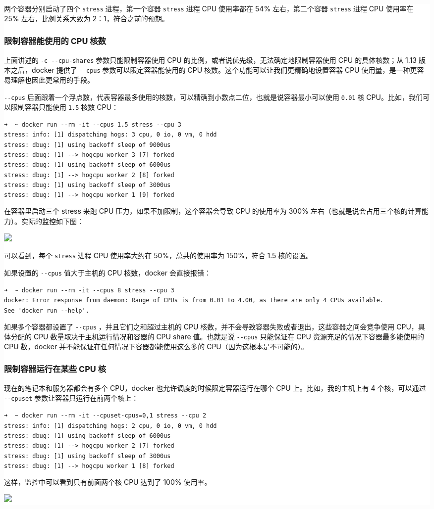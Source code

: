 两个容器分别启动了四个 `stress` 进程，第一个容器 `stress` 进程 CPU 使用率都在 54% 左右，第二个容器 `stress` 进程 CPU 使用率在 25% 左右，比例关系大致为 2：1，符合之前的预期。

### 限制容器能使用的 CPU 核数

上面讲述的 `-c --cpu-shares` 参数只能限制容器使用 CPU 的比例，或者说优先级，无法确定地限制容器使用 CPU 的具体核数；从 1.13 版本之后，docker 提供了 `--cpus` 参数可以限定容器能使用的 CPU 核数。这个功能可以让我们更精确地设置容器 CPU 使用量，是一种更容易理解也因此更常用的手段。

`--cpus` 后面跟着一个浮点数，代表容器最多使用的核数，可以精确到小数点二位，也就是说容器最小可以使用 `0.01` 核 CPU。比如，我们可以限制容器只能使用 `1.5` 核数 CPU：

```
➜  ~ docker run --rm -it --cpus 1.5 stress --cpu 3
stress: info: [1] dispatching hogs: 3 cpu, 0 io, 0 vm, 0 hdd
stress: dbug: [1] using backoff sleep of 9000us
stress: dbug: [1] --> hogcpu worker 3 [7] forked
stress: dbug: [1] using backoff sleep of 6000us
stress: dbug: [1] --> hogcpu worker 2 [8] forked
stress: dbug: [1] using backoff sleep of 3000us
stress: dbug: [1] --> hogcpu worker 1 [9] forked
```
在容器里启动三个 stress 来跑 CPU 压力，如果不加限制，这个容器会导致 CPU 的使用率为 300% 左右（也就是说会占用三个核的计算能力）。实际的监控如下图：

![](https://cizixs-blog.oss-cn-beijing.aliyuncs.com/006tKfTcgy1fi6zckqjtlj310306w0tu.jpg)

可以看到，每个 `stress` 进程 CPU 使用率大约在 50%，总共的使用率为 150%，符合 1.5 核的设置。


如果设置的 `--cpus` 值大于主机的 CPU 核数，docker 会直接报错：

```
➜  ~ docker run --rm -it --cpus 8 stress --cpu 3
docker: Error response from daemon: Range of CPUs is from 0.01 to 4.00, as there are only 4 CPUs available.
See 'docker run --help'.
```

如果多个容器都设置了 `--cpus` ，并且它们之和超过主机的 CPU 核数，并不会导致容器失败或者退出，这些容器之间会竞争使用 CPU，具体分配的 CPU 数量取决于主机运行情况和容器的 CPU share 值。也就是说 `--cpus` 只能保证在 CPU 资源充足的情况下容器最多能使用的 CPU 数，docker 并不能保证在任何情况下容器都能使用这么多的 CPU（因为这根本是不可能的）。

### 限制容器运行在某些 CPU 核

现在的笔记本和服务器都会有多个 CPU，docker 也允许调度的时候限定容器运行在哪个 CPU 上。比如，我的主机上有 4 个核，可以通过 `--cpuset` 参数让容器只运行在前两个核上：

```
➜  ~ docker run --rm -it --cpuset-cpus=0,1 stress --cpu 2
stress: info: [1] dispatching hogs: 2 cpu, 0 io, 0 vm, 0 hdd
stress: dbug: [1] using backoff sleep of 6000us
stress: dbug: [1] --> hogcpu worker 2 [7] forked
stress: dbug: [1] using backoff sleep of 3000us
stress: dbug: [1] --> hogcpu worker 1 [8] forked
```

这样，监控中可以看到只有前面两个核 CPU 达到了 100% 使用率。

![](https://cizixs-blog.oss-cn-beijing.aliyuncs.com/006tKfTcgy1fi6zk7gwt1j30z706cjsb.jpg)
